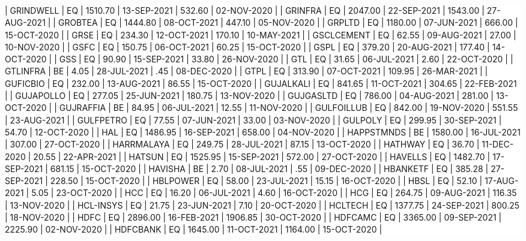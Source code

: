 | GRINDWELL | EQ | 1510.70 | 13-SEP-2021 | 532.60 | 02-NOV-2020 |
| GRINFRA | EQ | 2047.00 | 22-SEP-2021 | 1543.00 | 27-AUG-2021 |
| GROBTEA | EQ | 1444.80 | 08-OCT-2021 | 447.10 | 05-NOV-2020 |
| GRPLTD | EQ | 1180.00 | 07-JUN-2021 | 666.00 | 15-OCT-2020 |
| GRSE | EQ | 234.30 | 12-OCT-2021 | 170.10 | 10-MAY-2021 |
| GSCLCEMENT | EQ | 62.55 | 09-AUG-2021 | 27.00 | 10-NOV-2020 |
| GSFC | EQ | 150.75 | 06-OCT-2021 | 60.25 | 15-OCT-2020 |
| GSPL | EQ | 379.20 | 20-AUG-2021 | 177.40 | 14-OCT-2020 |
| GSS | EQ | 90.90 | 15-SEP-2021 | 33.80 | 26-NOV-2020 |
| GTL | EQ | 31.65 | 06-JUL-2021 | 2.60 | 22-OCT-2020 |
| GTLINFRA | BE | 4.05 | 28-JUL-2021 | .45 | 08-DEC-2020 |
| GTPL | EQ | 313.90 | 07-OCT-2021 | 109.95 | 26-MAR-2021 |
| GUFICBIO | EQ | 232.00 | 13-AUG-2021 | 86.55 | 15-OCT-2020 |
| GUJALKALI | EQ | 841.65 | 11-OCT-2021 | 304.65 | 22-FEB-2021 |
| GUJAPOLLO | EQ | 277.05 | 25-JUN-2021 | 180.75 | 13-NOV-2020 |
| GUJGASLTD | EQ | 786.00 | 04-AUG-2021 | 281.00 | 13-OCT-2020 |
| GUJRAFFIA | BE | 84.95 | 06-JUL-2021 | 12.55 | 11-NOV-2020 |
| GULFOILLUB | EQ | 842.00 | 19-NOV-2020 | 551.55 | 23-AUG-2021 |
| GULFPETRO | EQ | 77.55 | 07-JUN-2021 | 33.00 | 03-NOV-2020 |
| GULPOLY | EQ | 299.95 | 30-SEP-2021 | 54.70 | 12-OCT-2020 |
| HAL | EQ | 1486.95 | 16-SEP-2021 | 658.00 | 04-NOV-2020 |
| HAPPSTMNDS | BE | 1580.00 | 16-JUL-2021 | 307.00 | 27-OCT-2020 |
| HARRMALAYA | EQ | 249.75 | 28-JUL-2021 | 87.15 | 13-OCT-2020 |
| HATHWAY | EQ | 36.70 | 11-DEC-2020 | 20.55 | 22-APR-2021 |
| HATSUN | EQ | 1525.95 | 15-SEP-2021 | 572.00 | 27-OCT-2020 |
| HAVELLS | EQ | 1482.70 | 17-SEP-2021 | 681.15 | 15-OCT-2020 |
| HAVISHA | BE | 2.70 | 08-JUL-2021 | .55 | 09-DEC-2020 |
| HBANKETF | EQ | 385.28 | 27-SEP-2021 | 228.50 | 15-OCT-2020 |
| HBLPOWER | EQ | 58.00 | 23-JUL-2021 | 15.15 | 16-OCT-2020 |
| HBSL | EQ | 52.10 | 17-AUG-2021 | 5.05 | 23-OCT-2020 |
| HCC | EQ | 16.20 | 06-JUL-2021 | 4.60 | 16-OCT-2020 |
| HCG | EQ | 264.75 | 09-AUG-2021 | 116.35 | 13-NOV-2020 |
| HCL-INSYS | EQ | 21.75 | 23-JUN-2021 | 7.10 | 20-OCT-2020 |
| HCLTECH | EQ | 1377.75 | 24-SEP-2021 | 800.25 | 18-NOV-2020 |
| HDFC | EQ | 2896.00 | 16-FEB-2021 | 1906.85 | 30-OCT-2020 |
| HDFCAMC | EQ | 3365.00 | 09-SEP-2021 | 2225.90 | 02-NOV-2020 |
| HDFCBANK | EQ | 1645.00 | 11-OCT-2021 | 1164.00 | 15-OCT-2020 |